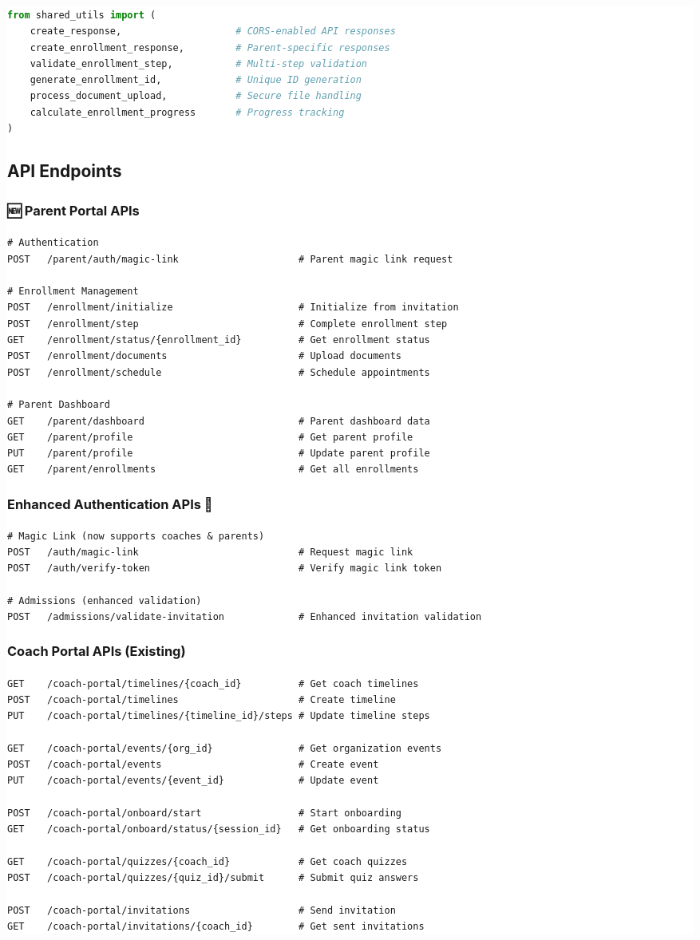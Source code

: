 ```python
from shared_utils import (
    create_response,                    # CORS-enabled API responses
    create_enrollment_response,         # Parent-specific responses
    validate_enrollment_step,           # Multi-step validation
    generate_enrollment_id,             # Unique ID generation
    process_document_upload,            # Secure file handling
    calculate_enrollment_progress       # Progress tracking
)
```

## API Endpoints

### **🆕 Parent Portal APIs**
```
# Authentication
POST   /parent/auth/magic-link                     # Parent magic link request

# Enrollment Management  
POST   /enrollment/initialize                      # Initialize from invitation
POST   /enrollment/step                            # Complete enrollment step
GET    /enrollment/status/{enrollment_id}          # Get enrollment status
POST   /enrollment/documents                       # Upload documents
POST   /enrollment/schedule                        # Schedule appointments

# Parent Dashboard
GET    /parent/dashboard                           # Parent dashboard data
GET    /parent/profile                             # Get parent profile
PUT    /parent/profile                             # Update parent profile
GET    /parent/enrollments                         # Get all enrollments
```

### **Enhanced Authentication APIs** 🔄
```
# Magic Link (now supports coaches & parents)
POST   /auth/magic-link                            # Request magic link
POST   /auth/verify-token                          # Verify magic link token

# Admissions (enhanced validation)
POST   /admissions/validate-invitation             # Enhanced invitation validation
```

### **Coach Portal APIs** (Existing)
```
GET    /coach-portal/timelines/{coach_id}          # Get coach timelines
POST   /coach-portal/timelines                     # Create timeline
PUT    /coach-portal/timelines/{timeline_id}/steps # Update timeline steps

GET    /coach-portal/events/{org_id}               # Get organization events
POST   /coach-portal/events                        # Create event
PUT    /coach-portal/events/{event_id}             # Update event

POST   /coach-portal/onboard/start                 # Start onboarding
GET    /coach-portal/onboard/status/{session_id}   # Get onboarding status

GET    /coach-portal/quizzes/{coach_id}            # Get coach quizzes
POST   /coach-portal/quizzes/{quiz_id}/submit      # Submit quiz answers

POST   /coach-portal/invitations                   # Send invitation
GET    /coach-portal/invitations/{coach_id}        # Get sent invitations
```
